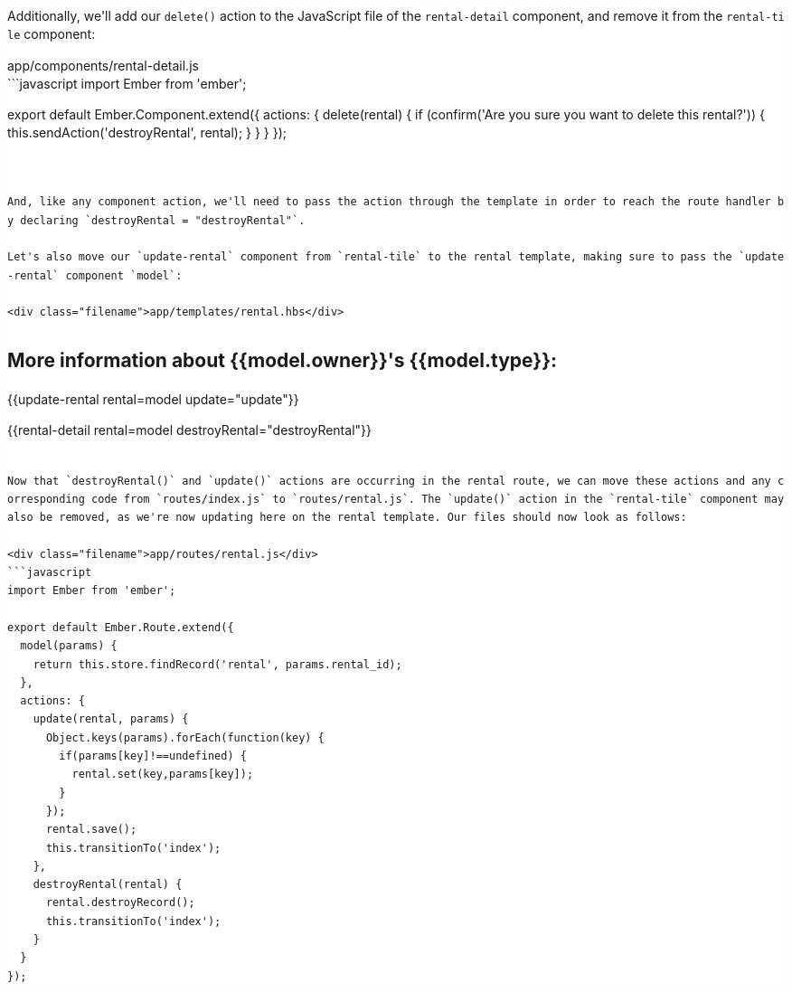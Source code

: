 Additionally, we'll add our `delete()` action to the JavaScript file of the `rental-detail` component, and remove it from the `rental-tile` component:

<div class="filename">app/components/rental-detail.js</div>
```javascript
import Ember from 'ember';

export default Ember.Component.extend({
  actions: {
    delete(rental) {
      if (confirm('Are you sure you want to delete this rental?')) {
        this.sendAction('destroyRental', rental);
      }
    }
  }
});

```


And, like any component action, we'll need to pass the action through the template in order to reach the route handler by declaring `destroyRental = "destroyRental"`.  

Let's also move our `update-rental` component from `rental-tile` to the rental template, making sure to pass the `update-rental` component `model`: 

<div class="filename">app/templates/rental.hbs</div>
```
<h2>More information about {{model.owner}}'s {{model.type}}:</h2>

{{update-rental rental=model update="update"}}

{{rental-detail rental=model destroyRental="destroyRental"}}

```

Now that `destroyRental()` and `update()` actions are occurring in the rental route, we can move these actions and any corresponding code from `routes/index.js` to `routes/rental.js`. The `update()` action in the `rental-tile` component may also be removed, as we're now updating here on the rental template. Our files should now look as follows: 

<div class="filename">app/routes/rental.js</div>
```javascript
import Ember from 'ember';

export default Ember.Route.extend({
  model(params) {
    return this.store.findRecord('rental', params.rental_id);
  },
  actions: {
    update(rental, params) {
      Object.keys(params).forEach(function(key) {
        if(params[key]!==undefined) {
          rental.set(key,params[key]);
        }
      });
      rental.save();
      this.transitionTo('index');
    },
    destroyRental(rental) {
      rental.destroyRecord();
      this.transitionTo('index');
    }
  }
});

```
